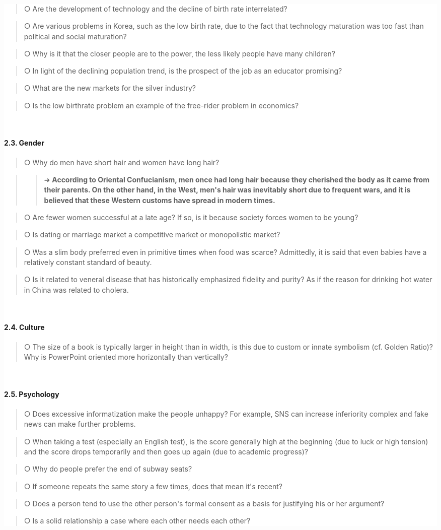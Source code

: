 > ○ Are the development of technology and the decline of birth rate interrelated?

> ○ Are various problems in Korea, such as the low birth rate, due to the fact that technology maturation was too fast than political and social maturation?

> ○ Why is it that the closer people are to the power, the less likely people have many children?

> ○ In light of the declining population trend, is the prospect of the job as an educator promising?

> ○ What are the new markets for the silver industry?

> ○ Is the low birthrate problem an example of the free-rider problem in economics?

<br>

#### **2.3. Gender**

> ○ Why do men have short hair and women have long hair?

>> ➜ **According to Oriental Confucianism, men once had long hair because they cherished the body as it came from their parents. On the other hand, in the West, men's hair was inevitably short due to frequent wars, and it is believed that these Western customs have spread in modern times.**

> ○ Are fewer women successful at a late age? If so, is it because society forces women to be young?

> ○ Is dating or marriage market a competitive market or monopolistic market?

> ○ Was a slim body preferred even in primitive times when food was scarce? Admittedly, it is said that even babies have a relatively constant standard of beauty.

> ○ Is it related to veneral disease that has historically emphasized fidelity and purity? As if the reason for drinking hot water in China was related to cholera.

<br>

#### **2.4. Culture**

> ○ The size of a book is typically larger in height than in width, is this due to custom or innate symbolism (cf. Golden Ratio)? Why is PowerPoint oriented more horizontally than vertically?

<br>

#### **2.5. Psychology**

> ○ Does excessive informatization make the people unhappy? For example, SNS can increase inferiority complex and fake news can make further problems.

> ○ When taking a test (especially an English test), is the score generally high at the beginning (due to luck or high tension) and the score drops temporarily and then goes up again (due to academic progress)?

> ○ Why do people prefer the end of subway seats?

> ○ If someone repeats the same story a few times, does that mean it's recent?

> ○ Does a person tend to use the other person's formal consent as a basis for justifying his or her argument?

> ○ Is a solid relationship a case where each other needs each other?
